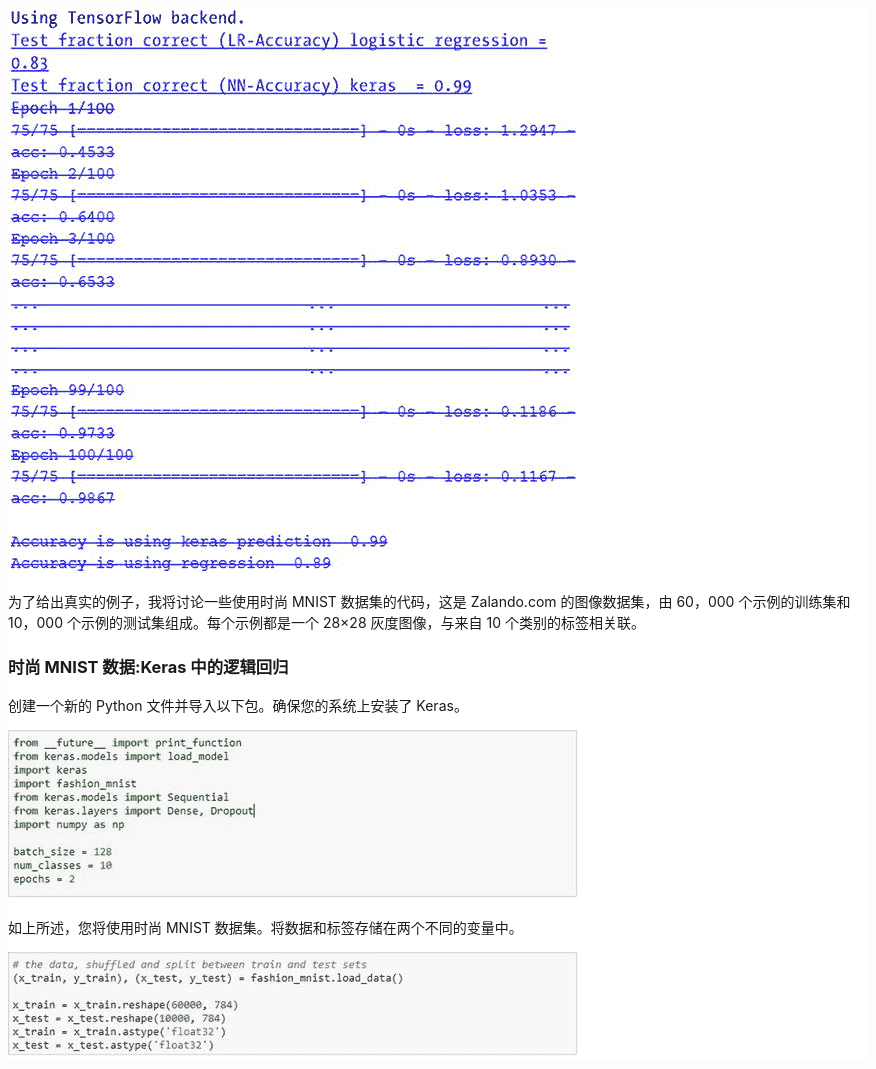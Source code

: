 ![A456157_1_En_5_Figx_HTML.jpg](img/A456157_1_En_5_Figx_HTML.jpg)

为了给出真实的例子，我将讨论一些使用时尚 MNIST 数据集的代码，这是 Zalando.com 的图像数据集，由 60，000 个示例的训练集和 10，000 个示例的测试集组成。每个示例都是一个 28×28 灰度图像，与来自 10 个类别的标签相关联。

### 时尚 MNIST 数据:Keras 中的逻辑回归

创建一个新的 Python 文件并导入以下包。确保您的系统上安装了 Keras。

![A456157_1_En_5_Figy_HTML.jpg](img/A456157_1_En_5_Figy_HTML.jpg)

如上所述，您将使用时尚 MNIST 数据集。将数据和标签存储在两个不同的变量中。

![A456157_1_En_5_Figz_HTML.jpg](img/A456157_1_En_5_Figz_HTML.jpg)
